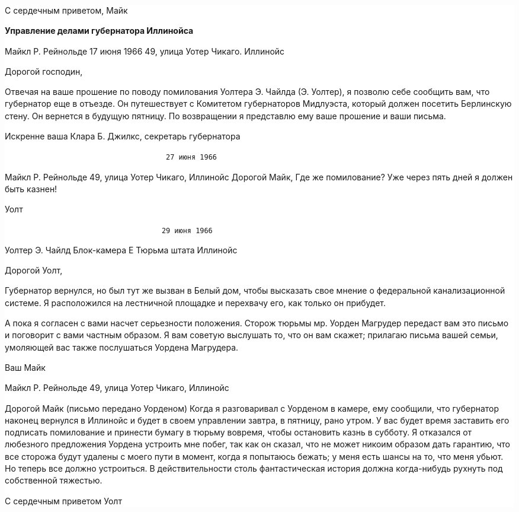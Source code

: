 С сердечным приветом, Майк

**Управление делами губернатора Иллинойса**

 Майкл Р. Рейнольде                      17 июня 1966 
 49, улица Уотер 
 Чикаго. Иллинойс

Дорогой господин,

Отвечая на ваше прошение по поводу помилования Уолтера Э. Чайлда (Э. Уолтер), я позволю себе сообщить вам, что губернатор еще в отъезде. Он путешествует с Комитетом губернаторов Мидлуэста, который должен посетить Берлинскую стену. Он вернется в будущую пятницу. По возвращении я представлю ему ваше прошение и ваши письма.

Искренне ваша Клара Б. Джилкс, секретарь губернатора

                                          27 июня 1966 
 Майкл Р. Рейнольде 
 49, улица Уотер 
 Чикаго, Иллинойс 
    Дорогой Майк, 
    Где же помилование? 
    Уже через пять дней я должен быть казнен!

Уолт

                                         29 июня 1966 
 Уолтер Э. Чайлд 
 Блок-камера Е 
 Тюрьма штата Иллинойс

Дорогой Уолт,

Губернатор вернулся, но был тут же вызван в Белый дом, чтобы высказать свое мнение о федеральной канализационной системе. Я расположился на лестничной площадке и перехвачу его, как только он прибудет.

А пока я согласен с вами насчет серьезности положения. Сторож тюрьмы мр. Уорден Магрудер передаст вам это письмо и поговорит с вами частным образом. Я вам советую выслушать то, что он вам скажет; прилагаю письма вашей семьи, умоляющей вас также послушаться Уордена Магрудера.

 Ваш Майк

 Майкл Р. Рейнольде 
 49, улица Уотер 
 Чикаго, Иллинойс

Дорогой Майк (письмо передано Уорденом) Когда я разговаривал с Уорденом в камере, ему сообщили, что губернатор наконец вернулся в Иллинойс и будет в своем управлении завтра, в пятницу, рано утром. У вас будет время заставить его подписать помилование и принести бумагу в тюрьму вовремя, чтобы остановить казнь в субботу. Я отказался от любезного предложения Уордена устроить мне побег, так как он сказал, что не может никоим образом дать гарантию, что все сторожа будут удалены с моего пути в момент, когда я попытаюсь бежать; у меня есть шансы на то, что меня убьют. Но теперь все должно устроиться. В действительности столь фантастическая история должна когда-нибудь рухнуть под собственной тяжестью.

С сердечным приветом Уолт
